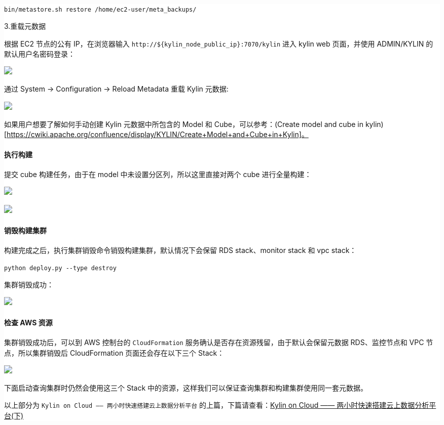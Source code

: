 ```shell
bin/metastore.sh restore /home/ec2-user/meta_backups/
```

3.重载元数据

根据 EC2 节点的公有 IP，在浏览器输入 `http://${kylin_node_public_ip}:7070/kylin` 进入 kylin web 页面，并使用 ADMIN/KYLIN 的默认用户名密码登录：

![](/images/blog/kylin4_on_cloud/8_kylin_web_ui.png)

通过 System -> Configuration -> Reload Metadata 重载 Kylin 元数据:

![](/images/blog/kylin4_on_cloud/9_reload_kylin_metadata.png)

如果用户想要了解如何手动创建 Kylin 元数据中所包含的 Model 和 Cube，可以参考：(Create model and cube in kylin)[https://cwiki.apache.org/confluence/display/KYLIN/Create+Model+and+Cube+in+Kylin]。

#### 执行构建

提交 cube 构建任务，由于在 model 中未设置分区列，所以这里直接对两个 cube 进行全量构建：

![](/images/blog/kylin4_on_cloud/10_full_build_cube.png.png)

![](/images/blog/kylin4_on_cloud/11_kylin_job_complete.png)

#### 销毁构建集群

构建完成之后，执行集群销毁命令销毁构建集群，默认情况下会保留 RDS stack、monitor stack 和 vpc stack：

```shell
python deploy.py --type destroy
```

集群销毁成功：

![](/images/blog/kylin4_on_cloud/12_destroy_job_cluster.png)

#### 检查 AWS 资源

集群销毁成功后，可以到 AWS 控制台的 `CloudFormation` 服务确认是否存在资源残留，由于默认会保留元数据 RDS、监控节点和 VPC 节点，所以集群销毁后 CloudFormation 页面还会存在以下三个 Stack：

![](/images/blog/kylin4_on_cloud/13_check_aws_stacks.png)

下面启动查询集群时仍然会使用这三个 Stack 中的资源，这样我们可以保证查询集群和构建集群使用同一套元数据。


以上部分为 `Kylin on Cloud —— 两小时快速搭建云上数据分析平台` 的上篇，下篇请查看：[Kylin on Cloud —— 两小时快速搭建云上数据分析平台(下)](../kylin4-on-cloud-part2/)



